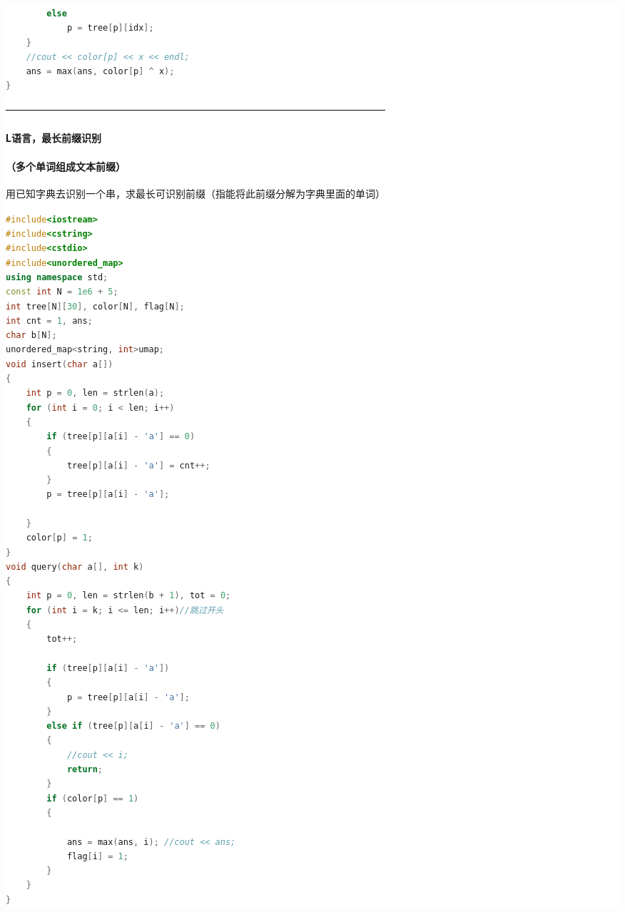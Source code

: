 ```c++
		else
			p = tree[p][idx];
	}
	//cout << color[p] << x << endl;
	ans = max(ans, color[p] ^ x);
}
```
——————————————————————————————————————

#### L语言，最长前缀识别

#### （多个单词组成文本前缀）

用已知字典去识别一个串，求最长可识别前缀（指能将此前缀分解为字典里面的单词）

```c++
#include<iostream>
#include<cstring>
#include<cstdio>
#include<unordered_map>
using namespace std;
const int N = 1e6 + 5;
int tree[N][30], color[N], flag[N];
int cnt = 1, ans;
char b[N];
unordered_map<string, int>umap;
void insert(char a[])
{
	int p = 0, len = strlen(a);
	for (int i = 0; i < len; i++)
	{
		if (tree[p][a[i] - 'a'] == 0)
		{
			tree[p][a[i] - 'a'] = cnt++;
		}
		p = tree[p][a[i] - 'a'];

	}
	color[p] = 1;
}
void query(char a[], int k)
{
	int p = 0, len = strlen(b + 1), tot = 0;
	for (int i = k; i <= len; i++)//跳过开头
	{
		tot++;

		if (tree[p][a[i] - 'a'])
		{
			p = tree[p][a[i] - 'a'];
		}
		else if (tree[p][a[i] - 'a'] == 0)
		{
			//cout << i;
			return;
		}
		if (color[p] == 1)
		{

			ans = max(ans, i); //cout << ans;
			flag[i] = 1;
		}
	}
}
```